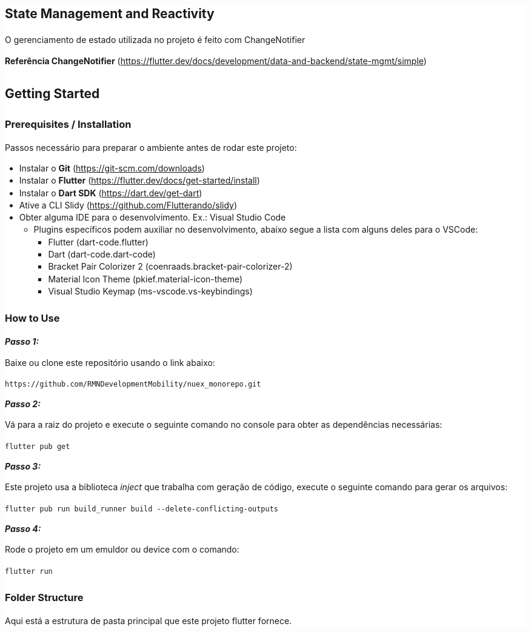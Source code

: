 
## State Management and Reactivity
O gerenciamento de estado utilizada no projeto é feito com ChangeNotifier

**Referência ChangeNotifier** (https://flutter.dev/docs/development/data-and-backend/state-mgmt/simple)

## Getting Started

### Prerequisites / Installation
Passos necessário para preparar o ambiente antes de rodar este projeto:
-   Instalar o **Git** (https://git-scm.com/downloads)
-   Instalar o **Flutter** (https://flutter.dev/docs/get-started/install)
-   Instalar o **Dart SDK** (https://dart.dev/get-dart)
-   Ative a CLI Slidy (https://github.com/Flutterando/slidy)
-   Obter alguma IDE para o desenvolvimento. Ex.: Visual Studio Code
	- Plugins específicos podem auxiliar no desenvolvimento, abaixo segue a lista com alguns deles para o VSCode:
		- Flutter (dart-code.flutter)
		- Dart (dart-code.dart-code)
		- Bracket Pair Colorizer 2 (coenraads.bracket-pair-colorizer-2)
		- Material Icon Theme (pkief.material-icon-theme)
		- Visual Studio Keymap (ms-vscode.vs-keybindings)

### How to Use
**_Passo 1:_**

Baixe ou clone este repositório usando o link abaixo:

	https://github.com/RMNDevelopmentMobility/nuex_monorepo.git

**_Passo 2:_**

Vá para a raiz do projeto e execute o seguinte comando no console para obter as dependências necessárias: 

	flutter pub get 

**_Passo 3:_**

Este projeto usa a biblioteca _inject_ que trabalha com geração de código, execute o seguinte comando para gerar os arquivos: 

	flutter pub run build_runner build --delete-conflicting-outputs
	
**_Passo 4:_**

Rode o projeto em um emuldor ou device com o comando: 

	flutter run

### Folder Structure

Aqui está a estrutura de pasta principal que este projeto flutter fornece. 

